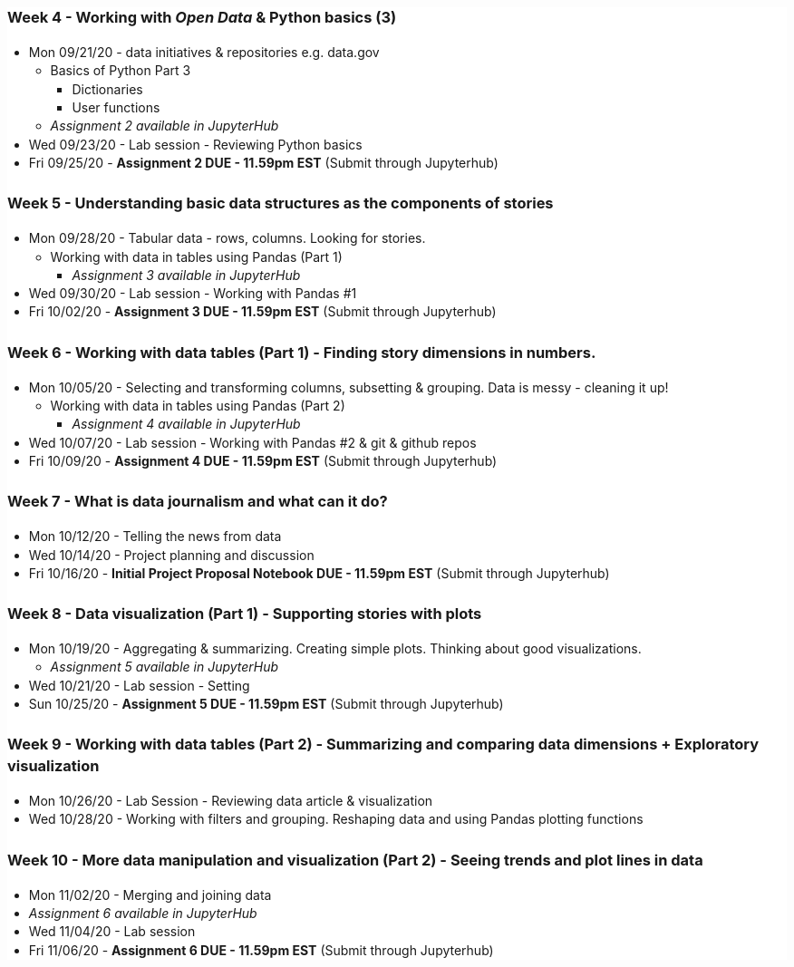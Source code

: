 ### Week 4 - Working with _Open Data_ & Python basics (3)
* Mon 09/21/20 - data initiatives & repositories e.g. data.gov
	* Basics of Python Part 3
		* Dictionaries
		* User functions
	* _Assignment 2 available in JupyterHub_
* Wed 09/23/20 - Lab session - Reviewing Python basics
* Fri 09/25/20 - __Assignment 2 DUE - 11.59pm EST__ (Submit through Jupyterhub)

### Week 5 - Understanding basic data structures as the components of stories
* Mon 09/28/20 - Tabular data - rows, columns. Looking for stories.
  * Working with data in tables using Pandas (Part 1)
	* _Assignment 3 available in JupyterHub_
* Wed 09/30/20 - Lab session - Working with Pandas #1
* Fri 10/02/20 - __Assignment 3 DUE - 11.59pm EST__ (Submit through Jupyterhub)


### Week 6 - Working with data tables (Part 1) - Finding story dimensions in numbers.
* Mon 10/05/20 - Selecting and transforming columns, subsetting & grouping. Data is messy - cleaning it up!
  * Working with data in tables using Pandas (Part 2)
	* _Assignment 4 available in JupyterHub_
* Wed 10/07/20 - Lab session - Working with Pandas #2 & git & github repos
* Fri 10/09/20 - __Assignment 4 DUE - 11.59pm EST__ (Submit through Jupyterhub)


### Week 7 - What is data journalism and what can it do?
* Mon  10/12/20 - Telling the news from data
* Wed 10/14/20 - Project planning and discussion
* Fri 10/16/20 - __Initial Project Proposal Notebook DUE - 11.59pm EST__ (Submit through Jupyterhub)


### Week 8 - Data visualization (Part 1) - Supporting stories with plots
* Mon  10/19/20 - Aggregating & summarizing. Creating simple plots. Thinking about good visualizations.
  * _Assignment 5 available in JupyterHub_
* Wed 10/21/20 - Lab session - Setting
* Sun 10/25/20 - __Assignment 5 DUE - 11.59pm EST__ (Submit through Jupyterhub)

### Week 9 - Working with data tables (Part 2) - Summarizing and comparing data dimensions + Exploratory visualization
* Mon  10/26/20 - Lab Session - Reviewing data article & visualization
* Wed 10/28/20 - Working with filters and grouping. Reshaping data and using Pandas plotting functions

### Week 10 -  More data manipulation and visualization (Part 2) - Seeing trends and plot lines in data
*  Mon  11/02/20 - Merging and joining data
  * _Assignment 6 available in JupyterHub_
*  Wed 11/04/20 - Lab session
*  Fri 11/06/20 - __Assignment 6 DUE - 11.59pm EST__ (Submit through Jupyterhub)
